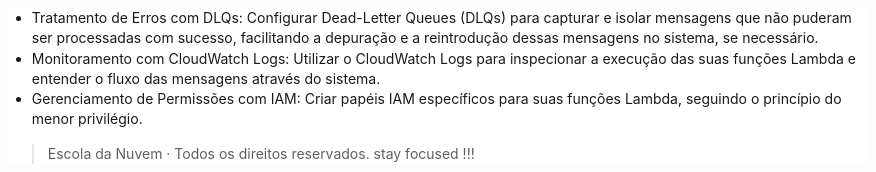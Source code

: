 - Tratamento de Erros com DLQs: Configurar Dead-Letter Queues (DLQs) para capturar e isolar mensagens que não puderam ser processadas com sucesso, facilitando a depuração e a reintrodução dessas mensagens no sistema, se necessário.
- Monitoramento com CloudWatch Logs: Utilizar o CloudWatch Logs para inspecionar a execução das suas funções Lambda e entender o fluxo das mensagens através do sistema.
- Gerenciamento de Permissões com IAM: Criar papéis IAM específicos para suas funções Lambda, seguindo o princípio do menor privilégio.

> Escola da Nuvem · Todos os direitos reservados.
> stay focused !!!



